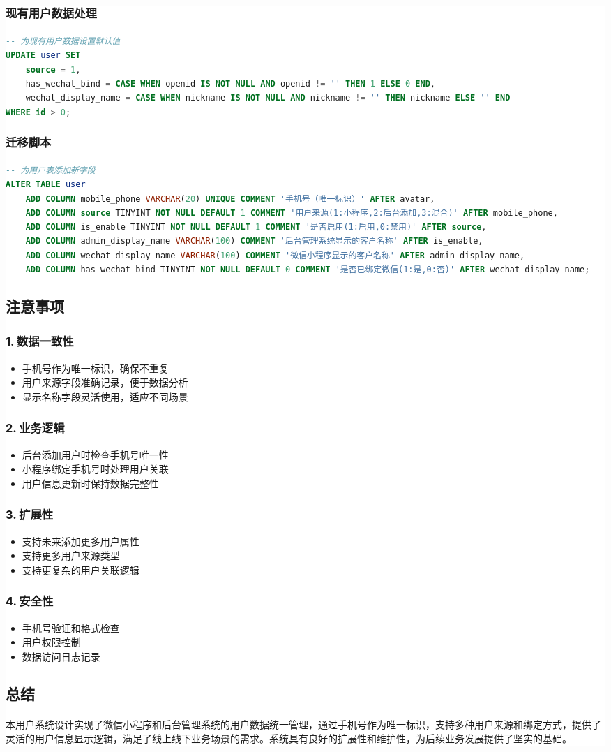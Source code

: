 ### 现有用户数据处理

```sql
-- 为现有用户数据设置默认值
UPDATE user SET 
    source = 1,
    has_wechat_bind = CASE WHEN openid IS NOT NULL AND openid != '' THEN 1 ELSE 0 END,
    wechat_display_name = CASE WHEN nickname IS NOT NULL AND nickname != '' THEN nickname ELSE '' END
WHERE id > 0;
```

### 迁移脚本

```sql
-- 为用户表添加新字段
ALTER TABLE user 
    ADD COLUMN mobile_phone VARCHAR(20) UNIQUE COMMENT '手机号（唯一标识）' AFTER avatar,
    ADD COLUMN source TINYINT NOT NULL DEFAULT 1 COMMENT '用户来源(1:小程序,2:后台添加,3:混合)' AFTER mobile_phone,
    ADD COLUMN is_enable TINYINT NOT NULL DEFAULT 1 COMMENT '是否启用(1:启用,0:禁用)' AFTER source,
    ADD COLUMN admin_display_name VARCHAR(100) COMMENT '后台管理系统显示的客户名称' AFTER is_enable,
    ADD COLUMN wechat_display_name VARCHAR(100) COMMENT '微信小程序显示的客户名称' AFTER admin_display_name,
    ADD COLUMN has_wechat_bind TINYINT NOT NULL DEFAULT 0 COMMENT '是否已绑定微信(1:是,0:否)' AFTER wechat_display_name;
```

## 注意事项

### 1. 数据一致性
- 手机号作为唯一标识，确保不重复
- 用户来源字段准确记录，便于数据分析
- 显示名称字段灵活使用，适应不同场景

### 2. 业务逻辑
- 后台添加用户时检查手机号唯一性
- 小程序绑定手机号时处理用户关联
- 用户信息更新时保持数据完整性

### 3. 扩展性
- 支持未来添加更多用户属性
- 支持更多用户来源类型
- 支持更复杂的用户关联逻辑

### 4. 安全性
- 手机号验证和格式检查
- 用户权限控制
- 数据访问日志记录

## 总结

本用户系统设计实现了微信小程序和后台管理系统的用户数据统一管理，通过手机号作为唯一标识，支持多种用户来源和绑定方式，提供了灵活的用户信息显示逻辑，满足了线上线下业务场景的需求。系统具有良好的扩展性和维护性，为后续业务发展提供了坚实的基础。
